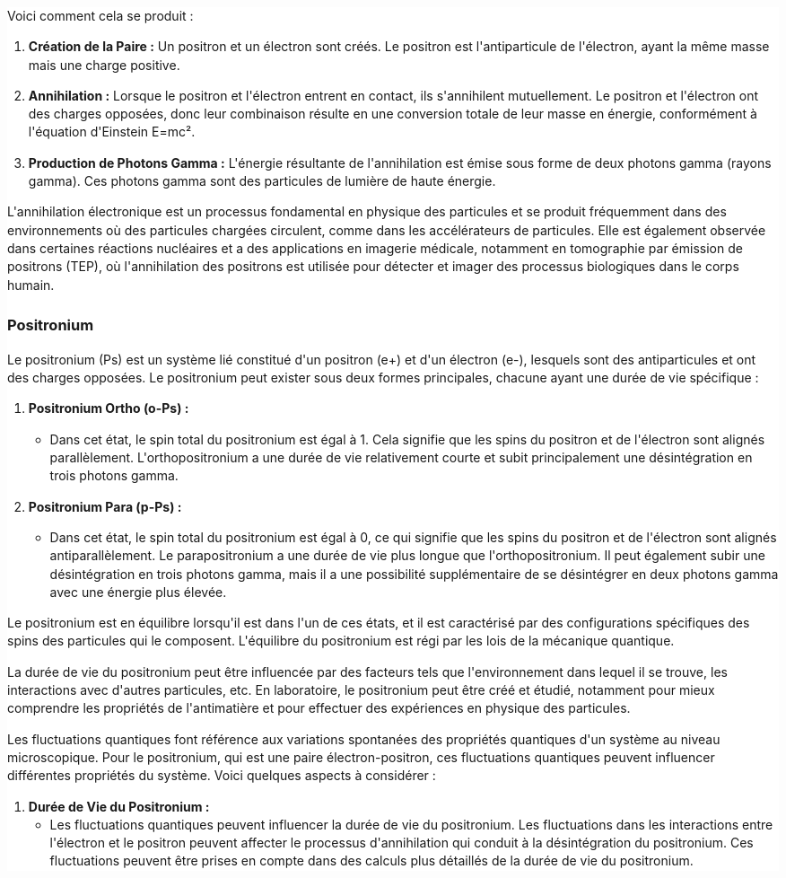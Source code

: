 Voici comment cela se produit :

1. **Création de la Paire :** Un positron et un électron sont créés. Le positron est l'antiparticule de l'électron, ayant la même masse mais une charge positive.

2. **Annihilation :** Lorsque le positron et l'électron entrent en contact, ils s'annihilent mutuellement. Le positron et l'électron ont des charges opposées, donc leur combinaison résulte en une conversion totale de leur masse en énergie, conformément à l'équation d'Einstein E=mc².

3. **Production de Photons Gamma :** L'énergie résultante de l'annihilation est émise sous forme de deux photons gamma (rayons gamma). Ces photons gamma sont des particules de lumière de haute énergie.

L'annihilation électronique est un processus fondamental en physique des particules et se produit fréquemment dans des environnements où des particules chargées circulent, comme dans les accélérateurs de particules. Elle est également observée dans certaines réactions nucléaires et a des applications en imagerie médicale, notamment en tomographie par émission de positrons (TEP), où l'annihilation des positrons est utilisée pour détecter et imager des processus biologiques dans le corps humain.

### Positronium

Le positronium (Ps) est un système lié constitué d'un positron (e+) et d'un électron (e-), lesquels sont des antiparticules et ont des charges opposées. Le positronium peut exister sous deux formes principales, chacune ayant une durée de vie spécifique :

1. **Positronium Ortho (o-Ps) :**
   - Dans cet état, le spin total du positronium est égal à 1. Cela signifie que les spins du positron et de l'électron sont alignés parallèlement. L'orthopositronium a une durée de vie relativement courte et subit principalement une désintégration en trois photons gamma.

2. **Positronium Para (p-Ps) :**
   - Dans cet état, le spin total du positronium est égal à 0, ce qui signifie que les spins du positron et de l'électron sont alignés antiparallèlement. Le parapositronium a une durée de vie plus longue que l'orthopositronium. Il peut également subir une désintégration en trois photons gamma, mais il a une possibilité supplémentaire de se désintégrer en deux photons gamma avec une énergie plus élevée.

Le positronium est en équilibre lorsqu'il est dans l'un de ces états, et il est caractérisé par des configurations spécifiques des spins des particules qui le composent. L'équilibre du positronium est régi par les lois de la mécanique quantique.

La durée de vie du positronium peut être influencée par des facteurs tels que l'environnement dans lequel il se trouve, les interactions avec d'autres particules, etc. En laboratoire, le positronium peut être créé et étudié, notamment pour mieux comprendre les propriétés de l'antimatière et pour effectuer des expériences en physique des particules.

Les fluctuations quantiques font référence aux variations spontanées des propriétés quantiques d'un système au niveau microscopique. Pour le positronium, qui est une paire électron-positron, ces fluctuations quantiques peuvent influencer différentes propriétés du système. Voici quelques aspects à considérer :

1. **Durée de Vie du Positronium :**
   - Les fluctuations quantiques peuvent influencer la durée de vie du positronium. Les fluctuations dans les interactions entre l'électron et le positron peuvent affecter le processus d'annihilation qui conduit à la désintégration du positronium. Ces fluctuations peuvent être prises en compte dans des calculs plus détaillés de la durée de vie du positronium.
